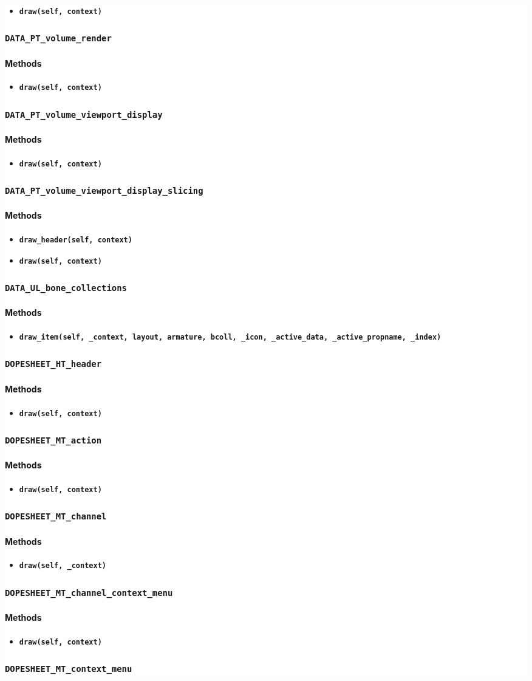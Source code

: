 - **`draw(self, context)`**

### `DATA_PT_volume_render`

#### Methods

- **`draw(self, context)`**

### `DATA_PT_volume_viewport_display`

#### Methods

- **`draw(self, context)`**

### `DATA_PT_volume_viewport_display_slicing`

#### Methods

- **`draw_header(self, context)`**

- **`draw(self, context)`**

### `DATA_UL_bone_collections`

#### Methods

- **`draw_item(self, _context, layout, armature, bcoll, _icon, _active_data, _active_propname, _index)`**

### `DOPESHEET_HT_header`

#### Methods

- **`draw(self, context)`**

### `DOPESHEET_MT_action`

#### Methods

- **`draw(self, context)`**

### `DOPESHEET_MT_channel`

#### Methods

- **`draw(self, _context)`**

### `DOPESHEET_MT_channel_context_menu`

#### Methods

- **`draw(self, context)`**

### `DOPESHEET_MT_context_menu`
